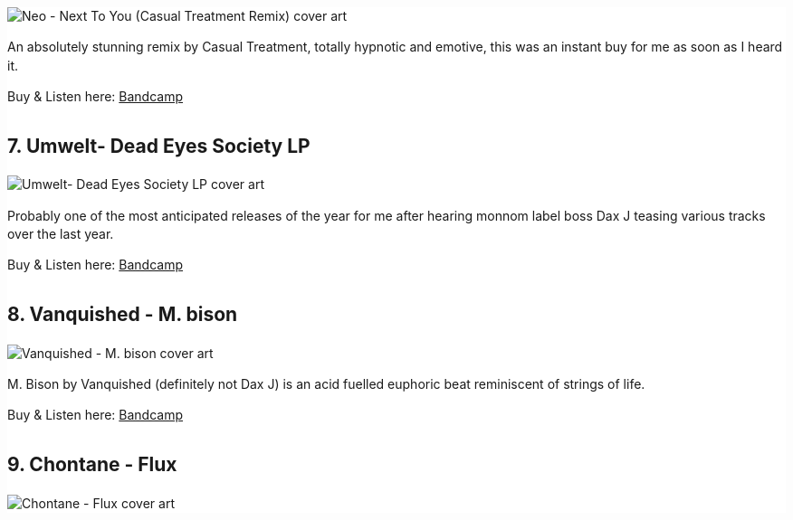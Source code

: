 <div class="row display-flex align-items-center">
<div class="col clubGuide">
<img src="/top-ten-releases/eden/6.jpg" alt="Neo - Next To You (Casual Treatment Remix) cover art" width="100%" />
</div>
<div class="col clubGuide">

An absolutely stunning remix by Casual Treatment, totally hypnotic and emotive, this was an instant buy for me as soon as I heard it.

Buy & Listen here: <a class="btn btn-outline-dark" role="button" href="https://bomphcastaudio.bandcamp.com/album/amplified-clarity" rel="noopener noreferrer" target="_blank">Bandcamp</a>

</div>
</div>

## 7. Umwelt- Dead Eyes Society LP

<div class="row display-flex align-items-center">
<div class="col clubGuide">
<img src="/top-ten-releases/eden/7.jpg" alt="Umwelt- Dead Eyes Society LP cover art" width="100%" />
</div>
<div class="col clubGuide">

Probably one of the most anticipated releases of the year for me after hearing monnom label boss Dax J teasing various tracks over the last year.

Buy & Listen here: <a class="btn btn-outline-dark" role="button" href="https://monnomblack.bandcamp.com/album/dead-eyes-society-lp" rel="noopener noreferrer" target="_blank">Bandcamp</a>

</div>
</div>

## 8. Vanquished - M. bison

<div class="row display-flex align-items-center">
<div class="col clubGuide">
<img src="/top-ten-releases/eden/8.jpg" alt="Vanquished - M. bison cover art" width="100%" />
</div>
<div class="col clubGuide">

M. Bison by Vanquished (definitely not Dax J) is an acid fuelled euphoric beat reminiscent of strings of life.

Buy & Listen here: <a class="btn btn-outline-dark" role="button" href="https://monnomblack.bandcamp.com/album/m-bison-ep" rel="noopener noreferrer" target="_blank">Bandcamp</a>

</div>
</div>

## 9. Chontane - Flux

<div class="row display-flex align-items-center">
<div class="col clubGuide">
<img src="/top-ten-releases/eden/9.jpg" alt="Chontane - Flux cover art" width="100%" />
</div>
<div class="col clubGuide">
